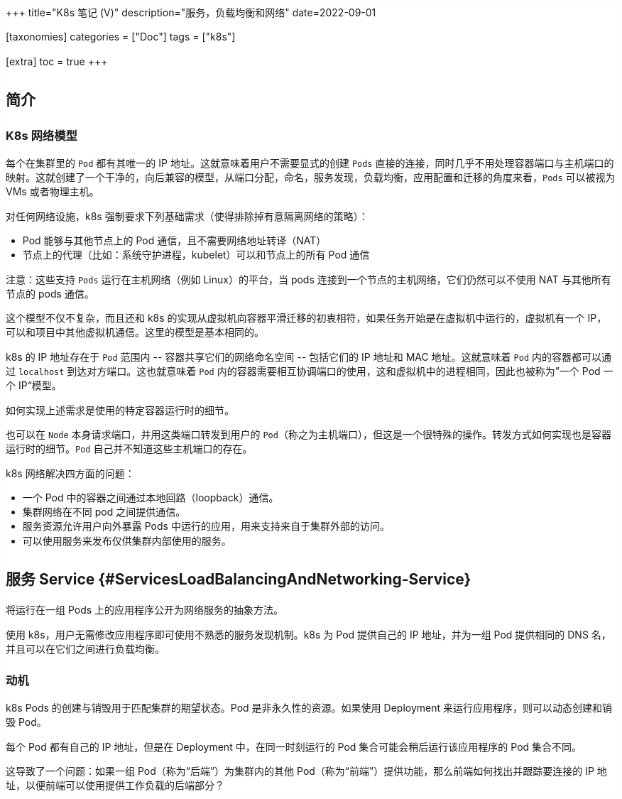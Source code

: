 +++
title="K8s 笔记 (V)"
description="服务，负载均衡和网络"
date=2022-09-01

[taxonomies]
categories = ["Doc"]
tags = ["k8s"]

[extra]
toc = true
+++

## 简介

### K8s 网络模型

每个在集群里的 `Pod` 都有其唯一的 IP 地址。这就意味着用户不需要显式的创建 `Pods` 直接的连接，同时几乎不用处理容器端口与主机端口的映射。这就创建了一个干净的，向后兼容的模型，从端口分配，命名，服务发现，负载均衡，应用配置和迁移的角度来看，`Pods` 可以被视为 VMs 或者物理主机。

对任何网络设施，k8s 强制要求下列基础需求（使得排除掉有意隔离网络的策略）：

- Pod 能够与其他节点上的 Pod 通信，且不需要网络地址转译（NAT）
- 节点上的代理（比如：系统守护进程，kubelet）可以和节点上的所有 Pod 通信

注意：这些支持 `Pods` 运行在主机网络（例如 Linux）的平台，当 pods 连接到一个节点的主机网络，它们仍然可以不使用 NAT 与其他所有节点的 pods 通信。

这个模型不仅不复杂，而且还和 k8s 的实现从虚拟机向容器平滑迁移的初衷相符，如果任务开始是在虚拟机中运行的，虚拟机有一个 IP，可以和项目中其他虚拟机通信。这里的模型是基本相同的。

k8s 的 IP 地址存在于 `Pod` 范围内 -- 容器共享它们的网络命名空间 -- 包括它们的 IP 地址和 MAC 地址。这就意味着 `Pod` 内的容器都可以通过 `localhost` 到达对方端口。这也就意味着 `Pod` 内的容器需要相互协调端口的使用，这和虚拟机中的进程相同，因此也被称为”一个 Pod 一个 IP“模型。

如何实现上述需求是使用的特定容器运行时的细节。

也可以在 `Node` 本身请求端口，并用这类端口转发到用户的 `Pod`（称之为主机端口），但这是一个很特殊的操作。转发方式如何实现也是容器运行时的细节。`Pod` 自己并不知道这些主机端口的存在。

k8s 网络解决四方面的问题：

- 一个 Pod 中的容器之间通过本地回路（loopback）通信。
- 集群网络在不同 pod 之间提供通信。
- 服务资源允许用户向外暴露 Pods 中运行的应用，用来支持来自于集群外部的访问。
- 可以使用服务来发布仅供集群内部使用的服务。

## 服务 Service {#ServicesLoadBalancingAndNetworking-Service}

将运行在一组 Pods 上的应用程序公开为网络服务的抽象方法。

使用 k8s，用户无需修改应用程序即可使用不熟悉的服务发现机制。k8s 为 Pod 提供自己的 IP 地址，并为一组 Pod 提供相同的 DNS 名，并且可以在它们之间进行负载均衡。

### 动机

k8s Pods 的创建与销毁用于匹配集群的期望状态。Pod 是非永久性的资源。如果使用 Deployment 来运行应用程序，则可以动态创建和销毁 Pod。

每个 Pod 都有自己的 IP 地址，但是在 Deployment 中，在同一时刻运行的 Pod 集合可能会稍后运行该应用程序的 Pod 集合不同。

这导致了一个问题：如果一组 Pod（称为“后端”）为集群内的其他 Pod（称为“前端”）提供功能，那么前端如何找出并跟踪要连接的 IP 地址，以便前端可以使用提供工作负载的后端部分？
